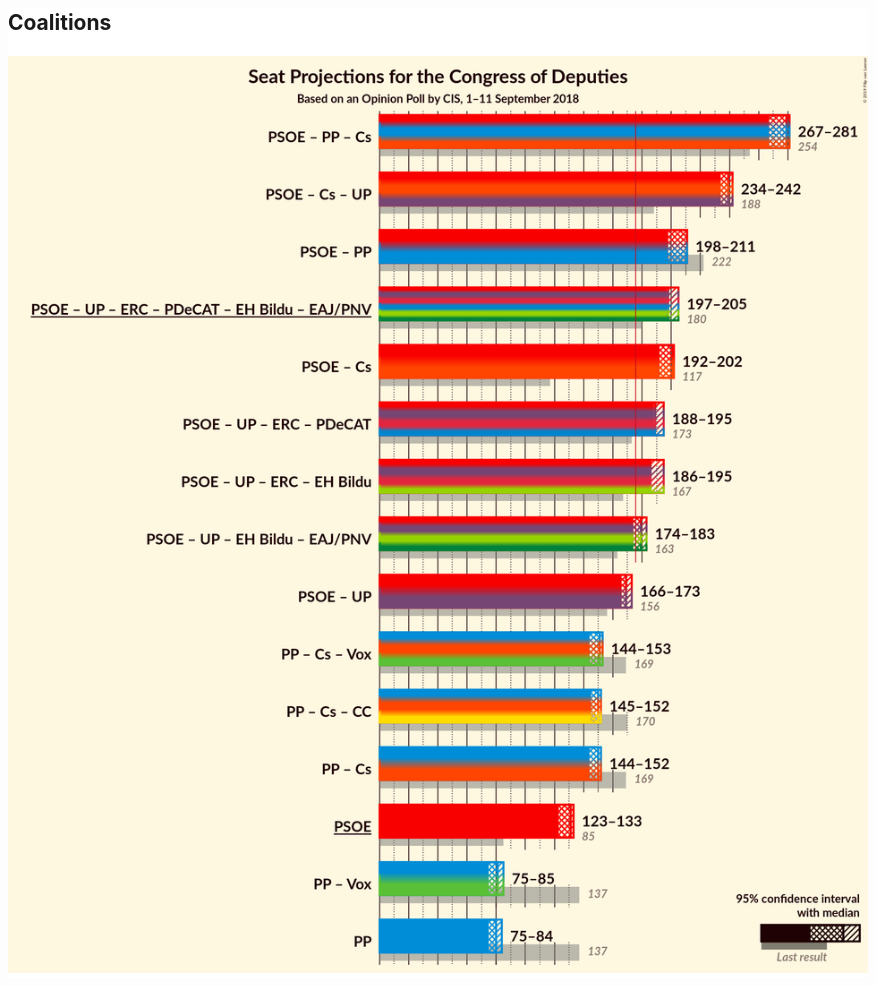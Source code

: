 
## Coalitions

![Graph with coalitions seats not yet produced](2018-09-11-CIS-coalitions-seats.png "Coalitions Seats")
